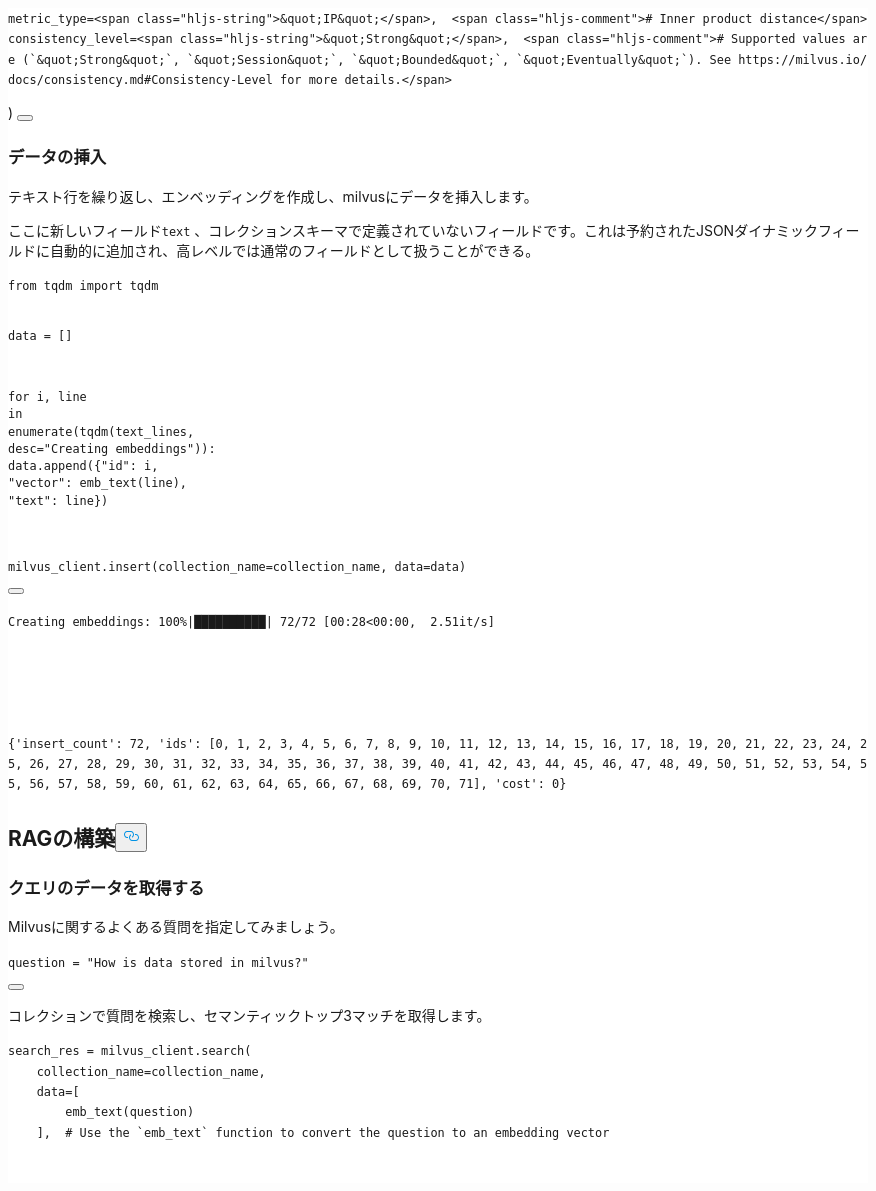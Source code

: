     metric_type=<span class="hljs-string">&quot;IP&quot;</span>,  <span class="hljs-comment"># Inner product distance</span>
    consistency_level=<span class="hljs-string">&quot;Strong&quot;</span>,  <span class="hljs-comment"># Supported values are (`&quot;Strong&quot;`, `&quot;Session&quot;`, `&quot;Bounded&quot;`, `&quot;Eventually&quot;`). See https://milvus.io/docs/consistency.md#Consistency-Level for more details.</span>
)
<button class="copy-code-btn"></button></code></pre>
<h3 id="Insert-data" class="common-anchor-header">データの挿入</h3><p>テキスト行を繰り返し、エンベッディングを作成し、milvusにデータを挿入します。</p>
<p>ここに新しいフィールド<code translate="no">text</code> 、コレクションスキーマで定義されていないフィールドです。これは予約されたJSONダイナミックフィールドに自動的に追加され、高レベルでは通常のフィールドとして扱うことができる。</p>
<pre><code translate="no" class="language-python"><span class="hljs-keyword">from</span> tqdm <span class="hljs-keyword">import</span> tqdm

data = []

<span class="hljs-keyword">for</span> i, line <span class="hljs-keyword">in</span> <span class="hljs-built_in">enumerate</span>(tqdm(text_lines, desc=<span class="hljs-string">&quot;Creating embeddings&quot;</span>)):
    data.append({<span class="hljs-string">&quot;id&quot;</span>: i, <span class="hljs-string">&quot;vector&quot;</span>: emb_text(line), <span class="hljs-string">&quot;text&quot;</span>: line})

milvus_client.insert(collection_name=collection_name, data=data)
<button class="copy-code-btn"></button></code></pre>
<pre><code translate="no">Creating embeddings: 100%|██████████| 72/72 [00:28&lt;00:00,  2.51it/s]





{'insert_count': 72, 'ids': [0, 1, 2, 3, 4, 5, 6, 7, 8, 9, 10, 11, 12, 13, 14, 15, 16, 17, 18, 19, 20, 21, 22, 23, 24, 25, 26, 27, 28, 29, 30, 31, 32, 33, 34, 35, 36, 37, 38, 39, 40, 41, 42, 43, 44, 45, 46, 47, 48, 49, 50, 51, 52, 53, 54, 55, 56, 57, 58, 59, 60, 61, 62, 63, 64, 65, 66, 67, 68, 69, 70, 71], 'cost': 0}
</code></pre>
<h2 id="Build-RAG" class="common-anchor-header">RAGの構築<button data-href="#Build-RAG" class="anchor-icon" translate="no">
      <svg translate="no"
        aria-hidden="true"
        focusable="false"
        height="20"
        version="1.1"
        viewBox="0 0 16 16"
        width="16"
      >
        <path
          fill="#0092E4"
          fill-rule="evenodd"
          d="M4 9h1v1H4c-1.5 0-3-1.69-3-3.5S2.55 3 4 3h4c1.45 0 3 1.69 3 3.5 0 1.41-.91 2.72-2 3.25V8.59c.58-.45 1-1.27 1-2.09C10 5.22 8.98 4 8 4H4c-.98 0-2 1.22-2 2.5S3 9 4 9zm9-3h-1v1h1c1 0 2 1.22 2 2.5S13.98 12 13 12H9c-.98 0-2-1.22-2-2.5 0-.83.42-1.64 1-2.09V6.25c-1.09.53-2 1.84-2 3.25C6 11.31 7.55 13 9 13h4c1.45 0 3-1.69 3-3.5S14.5 6 13 6z"
        ></path>
      </svg>
    </button></h2><h3 id="Retrieve-data-for-a-query" class="common-anchor-header">クエリのデータを取得する</h3><p>Milvusに関するよくある質問を指定してみましょう。</p>
<pre><code translate="no" class="language-python">question = <span class="hljs-string">&quot;How is data stored in milvus?&quot;</span>
<button class="copy-code-btn"></button></code></pre>
<p>コレクションで質問を検索し、セマンティックトップ3マッチを取得します。</p>
<pre><code translate="no" class="language-python">search_res = milvus_client.search(
    collection_name=collection_name,
    data=[
        emb_text(question)
    ],  <span class="hljs-comment"># Use the `emb_text` function to convert the question to an embedding vector</span>